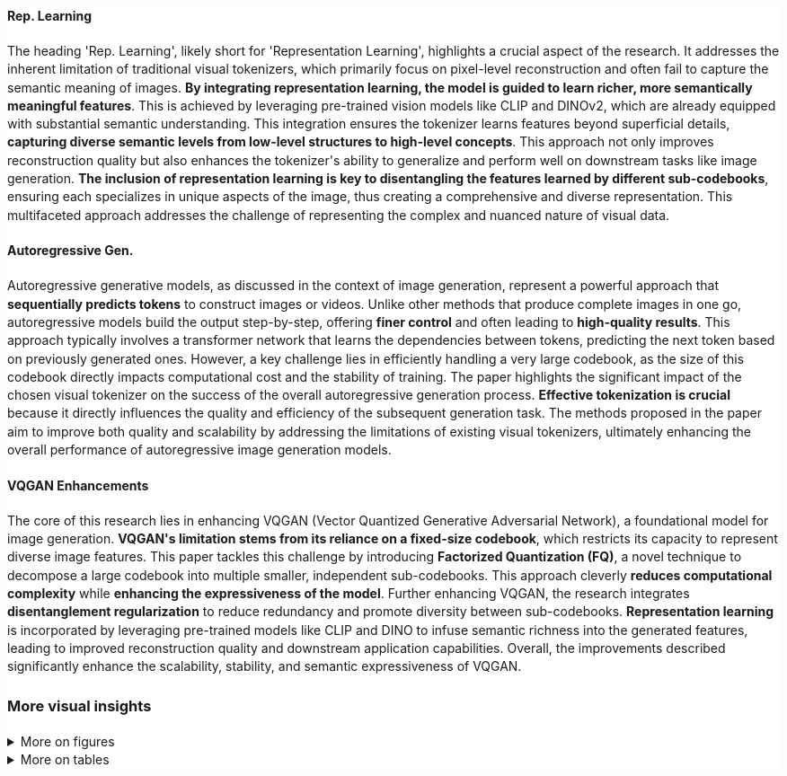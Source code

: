 #### Rep. Learning
The heading 'Rep. Learning', likely short for 'Representation Learning', highlights a crucial aspect of the research.  It addresses the inherent limitation of traditional visual tokenizers, which primarily focus on pixel-level reconstruction and often fail to capture the semantic meaning of images. **By integrating representation learning, the model is guided to learn richer, more semantically meaningful features**. This is achieved by leveraging pre-trained vision models like CLIP and DINOv2, which are already equipped with substantial semantic understanding. This integration ensures the tokenizer learns features beyond superficial details, **capturing diverse semantic levels from low-level structures to high-level concepts**. This approach not only improves reconstruction quality but also enhances the tokenizer's ability to generalize and perform well on downstream tasks like image generation. **The inclusion of representation learning is key to disentangling the features learned by different sub-codebooks**, ensuring each specializes in unique aspects of the image, thus creating a comprehensive and diverse representation.  This multifaceted approach addresses the challenge of representing the complex and nuanced nature of visual data.

#### Autoregressive Gen.
Autoregressive generative models, as discussed in the context of image generation, represent a powerful approach that **sequentially predicts tokens** to construct images or videos.  Unlike other methods that produce complete images in one go, autoregressive models build the output step-by-step, offering **finer control** and often leading to **high-quality results**. This approach typically involves a transformer network that learns the dependencies between tokens, predicting the next token based on previously generated ones.  However, a key challenge lies in efficiently handling a very large codebook, as the size of this codebook directly impacts computational cost and the stability of training.  The paper highlights the significant impact of the chosen visual tokenizer on the success of the overall autoregressive generation process.  **Effective tokenization is crucial** because it directly influences the quality and efficiency of the subsequent generation task.  The methods proposed in the paper aim to improve both quality and scalability by addressing the limitations of existing visual tokenizers, ultimately enhancing the overall performance of autoregressive image generation models.

#### VQGAN Enhancements
The core of this research lies in enhancing VQGAN (Vector Quantized Generative Adversarial Network), a foundational model for image generation.  **VQGAN's limitation stems from its reliance on a fixed-size codebook**, which restricts its capacity to represent diverse image features.  This paper tackles this challenge by introducing **Factorized Quantization (FQ)**, a novel technique to decompose a large codebook into multiple smaller, independent sub-codebooks.  This approach cleverly **reduces computational complexity** while **enhancing the expressiveness of the model**.  Further enhancing VQGAN, the research integrates **disentanglement regularization** to reduce redundancy and promote diversity between sub-codebooks.  **Representation learning** is incorporated by leveraging pre-trained models like CLIP and DINO to infuse semantic richness into the generated features, leading to improved reconstruction quality and downstream application capabilities.  Overall, the improvements described significantly enhance the scalability, stability, and semantic expressiveness of VQGAN.


### More visual insights

<details><summary>More on figures
</summary></details>




<details><summary>More on tables
</summary></details>
